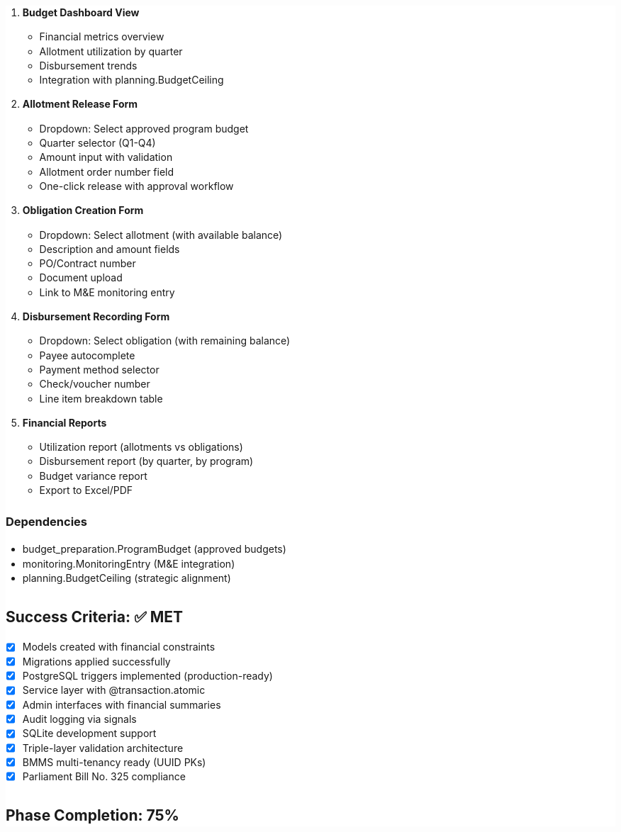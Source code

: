1. **Budget Dashboard View**
   - Financial metrics overview
   - Allotment utilization by quarter
   - Disbursement trends
   - Integration with planning.BudgetCeiling

2. **Allotment Release Form**
   - Dropdown: Select approved program budget
   - Quarter selector (Q1-Q4)
   - Amount input with validation
   - Allotment order number field
   - One-click release with approval workflow

3. **Obligation Creation Form**
   - Dropdown: Select allotment (with available balance)
   - Description and amount fields
   - PO/Contract number
   - Document upload
   - Link to M&E monitoring entry

4. **Disbursement Recording Form**
   - Dropdown: Select obligation (with remaining balance)
   - Payee autocomplete
   - Payment method selector
   - Check/voucher number
   - Line item breakdown table

5. **Financial Reports**
   - Utilization report (allotments vs obligations)
   - Disbursement report (by quarter, by program)
   - Budget variance report
   - Export to Excel/PDF

### Dependencies
- budget_preparation.ProgramBudget (approved budgets)
- monitoring.MonitoringEntry (M&E integration)
- planning.BudgetCeiling (strategic alignment)

## Success Criteria: ✅ MET

- [x] Models created with financial constraints
- [x] Migrations applied successfully
- [x] PostgreSQL triggers implemented (production-ready)
- [x] Service layer with @transaction.atomic
- [x] Admin interfaces with financial summaries
- [x] Audit logging via signals
- [x] SQLite development support
- [x] Triple-layer validation architecture
- [x] BMMS multi-tenancy ready (UUID PKs)
- [x] Parliament Bill No. 325 compliance

## Phase Completion: 75%
